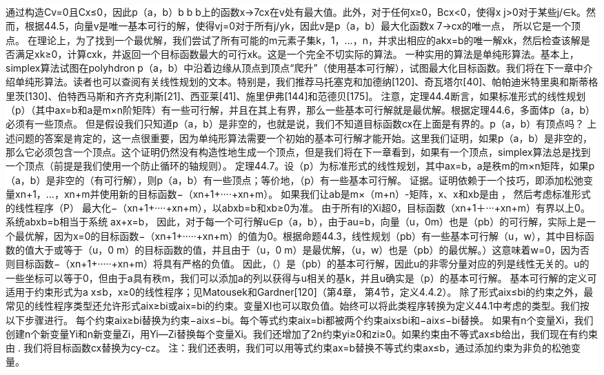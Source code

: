 通过构造Cv=0且Cx≤0，因此p（a，b）b b b上的函数x→7cx在v处有最大值。此外，对于任何x≥0，Bcx<0，使得x j>0对于某些j/∈k。然而，根据44.5，向量v是唯一基本可行的解，使得vj=0对于所有j/yk，因此v是p（a，b）最大化函数x 7→cx的唯一点，
所以它是一个顶点。
在理论上，为了找到一个最优解，我们尝试了所有可能的m元素子集k，1，…，n，并求出相应的akx=b的唯一解xk，然后检查该解是否满足xk≥0，计算cxk，并返回一个目标函数最大的可行xk。这是一个完全不切实际的算法。
一种实用的算法是单纯形算法。基本上，simplex算法试图在polyhdron p（a，b）中沿着边缘从顶点到顶点“爬升”（使用基本可行解），试图最大化目标函数。我们将在下一章中介绍单纯形算法。读者也可以查阅有关线性规划的文本。特别是，我们推荐马托塞克和加德纳[120]、奇瓦塔尔[40]、帕帕迪米特里奥和斯蒂格里茨[130]、伯特西马斯和齐齐克利斯[21]、西亚莱[41]、施里伊弗[144]和范德贝[175]。
注意，定理44.4断言，如果标准形式的线性规划（p）（其中ax=b和a是m×n阶矩阵）有一些可行解，并且在其上有界，那么一些基本可行解就是最优解。根据定理44.6，多面体p（a，b）必须有一些顶点。
但是假设我们只知道p（a，b）是非空的，也就是说，我们不知道目标函数cx在上面是有界的。p（a，b）有顶点吗？
上述问题的答案是肯定的，这一点很重要，因为单纯形算法需要一个初始的基本可行解才能开始。这里我们证明，如果p（a，b）是非空的，那么它必须包含一个顶点。这个证明仍然没有构造性地生成一个顶点，但是我们将在下一章看到，如果有一个顶点，simplex算法总是找到一个顶点（前提是我们使用一个防止循环的轴规则）。
定理44.7。设（p）为标准形式的线性规划，其中ax=b，a是秩m的m×n矩阵，如果p（a，b）是非空的（有可行解），则p（a，b）有一些顶点；等价地，（p）有一些基本可行解。
证据。证明依赖于一个技巧，即添加松弛变量xn+1，…，xn+m并使用新的目标函数−（xn+1+····+xn+m）。
如果我们让ab是m×（m+n）-矩阵，x、x和xb是由
，
然后考虑标准形式的线性程序（P）
最大化−（xn+1+····+xn+m），以abxb=b和xb≥0为准。
由于所有I的Xi超0，目标函数（xn+1＋···+xn+m）有界以上0。系统abxb=b相当于系统
ax+x=b，
因此，对于每一个可行解u∈p（a，b），由于au=b，向量（u，0m）也是（pb）的可行解，实际上是一个最优解，因为x=0的目标函数−（xn+1+·····+xn+m）的值为0。根据命题44.3，线性规划（pb）有一些基本可行解（u，w），其中目标函数的值大于或等于（u，0 m）的目标函数的值，并且由于（u，0 m）是最优解，（u，w）也是（pb）的最优解。）这意味着w=0，因为否则目标函数−（xn+1+·····+xn+m）将具有严格的负值。
因此，（）是（pb）的基本可行解，因此u的非零分量对应的列是线性无关的。u的一些坐标可以等于0，但由于a具有秩m，我们可以添加a的列以获得与u相关的基k，并且u确实是（p）的基本可行解。
基本可行解的定义可适用于约束形式为a x≤b，x≥0的线性程序；见Matousek和Gardner[120]（第4章，
第4节，定义4.4.2）。
除了形式aix≤bi的约束之外，最常见的线性程序类型还允许形式aix≥bi或aix=bi的约束。变量XI也可以取负值。始终可以将此类程序转换为定义44.1中考虑的类型。我们按以下步骤进行。
每个约束aix≥bi替换为约束−aix≤−bi。每个等式约束aix=bi都被两个约束aix≤bi和−aix≤−bi替换。
如果有n个变量Xi，我们创建n个新变量Yi和n新变量Zi，用Yi—Zi替换每个变量Xi。我们还增加了2n约束yi≥0和zi≥0。如果约束由不等式ax≤b给出，我们现在有约束由
.
我们将目标函数cx替换为cy-cz。
注：我们还表明，我们可以用等式约束ax=b替换不等式约束ax≤b，通过添加约束为非负的松弛变量。
